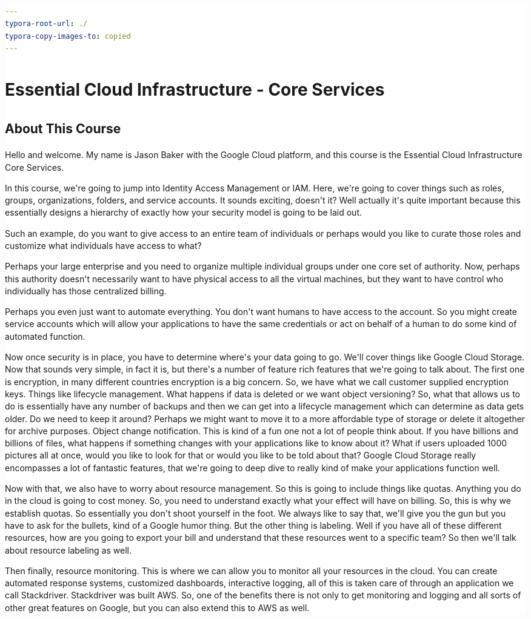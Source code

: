 ```yaml
---
typora-root-url: ./
typora-copy-images-to: copied
---
```


# Essential Cloud Infrastructure - Core Services

## About This Course

Hello and welcome. My name is Jason Baker with the Google Cloud platform, and this course is the Essential Cloud Infrastructure Core Services. 

In this course, we're going to jump into Identity Access Management or IAM. Here, we're going to cover things such as roles, groups, organizations, folders, and service accounts. It sounds exciting, doesn't it? Well actually it's quite important because this essentially designs a hierarchy of exactly how your security model is going to be laid out. 

Such an example, do you want to give access to an entire team of individuals or perhaps would you like to curate those roles and customize what individuals have access to what? 

Perhaps your large enterprise and you need to organize multiple individual groups under one core set of authority. Now, perhaps this authority doesn't necessarily want to have physical access to all the virtual machines, but they want to have control who individually has those centralized billing. 

Perhaps you even just want to automate everything. You don't want humans to have access to the account. So you might create service accounts which will allow your applications to have the same credentials or act on behalf of a human to do some kind of automated function. 

Now once security is in place, you have to determine where's your data going to go. We'll cover things like Google Cloud Storage. Now that sounds very simple, in fact it is, but there's a number of feature rich features that we're going to talk about. The first one is encryption, in many different countries encryption is a big concern. So, we have what we call customer supplied encryption keys. Things like lifecycle management. What happens if data is deleted or we want object versioning? So, what that allows us to do is essentially have any number of backups and then we can get into a lifecycle management which can determine as data gets older. Do we need to keep it around? Perhaps we might want to move it to a more affordable type of storage or delete it altogether for archive purposes. Object change notification. This is kind of a fun one not a lot of people think about. If you have billions and billions of files, what happens if something changes with your applications like to know about it? What if users uploaded 1000 pictures all at once, would you like to look for that or would you like to be told about that? Google Cloud Storage really encompasses a lot of fantastic features, that we're going to deep dive to really kind of make your applications function well. 

Now with that, we also have to worry about resource management. So this is going to include things like quotas. Anything you do in the cloud is going to cost money. So, you need to understand exactly what your effect will have on billing. So, this is why we establish quotas. So essentially you don't shoot yourself in the foot. We always like to say that, we'll give you the gun but you have to ask for the bullets, kind of a Google humor thing. But the other thing is labeling. Well if you have all of these different resources, how are you going to export your bill and understand that these resources went to a specific team? So then we'll talk about resource labeling as well. 

Then finally, resource monitoring. This is where we can allow you to monitor all your resources in the cloud. You can create automated response systems, customized dashboards, interactive logging, all of this is taken care of through an application we call Stackdriver. Stackdriver was built AWS. So, one of the benefits there is not only to get monitoring and logging and all sorts of other great features on Google, but you can also extend this to AWS as well.
